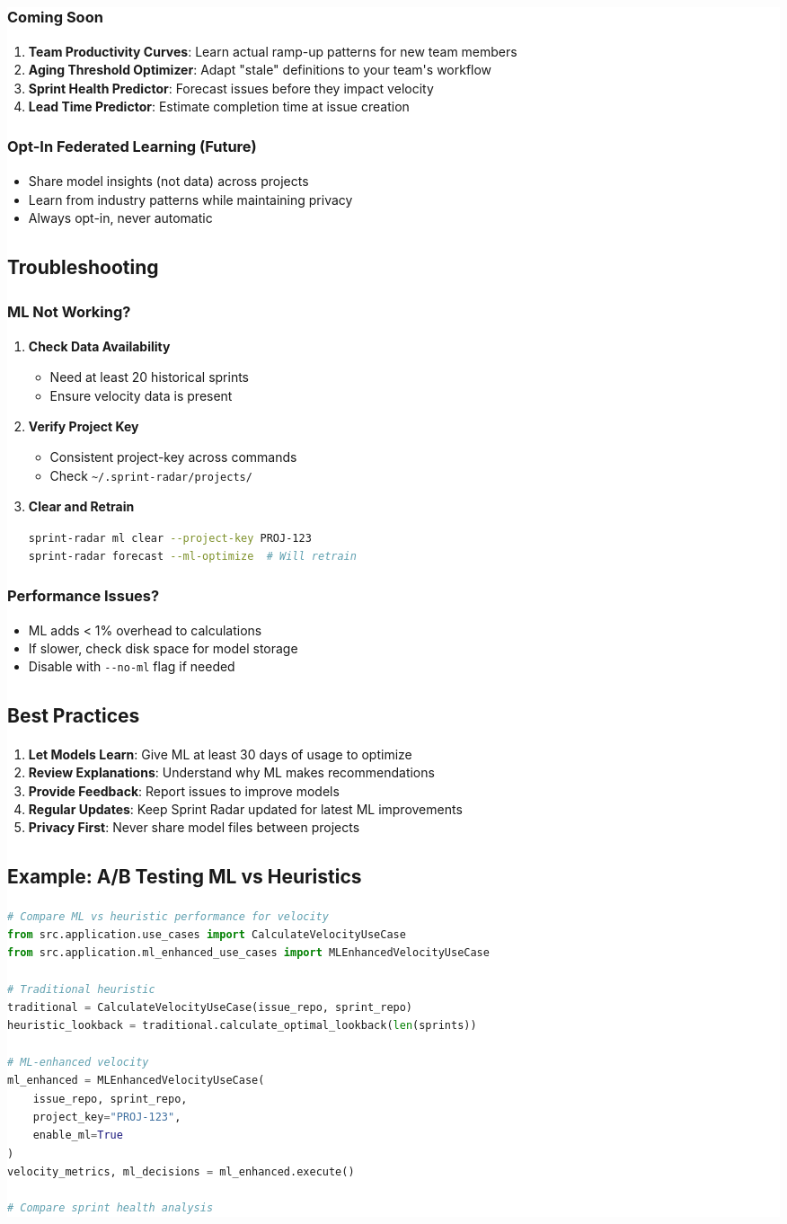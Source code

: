### Coming Soon
1. **Team Productivity Curves**: Learn actual ramp-up patterns for new team members
2. **Aging Threshold Optimizer**: Adapt "stale" definitions to your team's workflow
3. **Sprint Health Predictor**: Forecast issues before they impact velocity
4. **Lead Time Predictor**: Estimate completion time at issue creation

### Opt-In Federated Learning (Future)

- Share model insights (not data) across projects
- Learn from industry patterns while maintaining privacy
- Always opt-in, never automatic

## Troubleshooting

### ML Not Working?

1. **Check Data Availability**
   - Need at least 20 historical sprints
   - Ensure velocity data is present

2. **Verify Project Key**
   - Consistent project-key across commands
   - Check `~/.sprint-radar/projects/`

3. **Clear and Retrain**
   ```bash
   sprint-radar ml clear --project-key PROJ-123
   sprint-radar forecast --ml-optimize  # Will retrain
   ```

### Performance Issues?

- ML adds < 1% overhead to calculations
- If slower, check disk space for model storage
- Disable with `--no-ml` flag if needed

## Best Practices

1. **Let Models Learn**: Give ML at least 30 days of usage to optimize
2. **Review Explanations**: Understand why ML makes recommendations
3. **Provide Feedback**: Report issues to improve models
4. **Regular Updates**: Keep Sprint Radar updated for latest ML improvements
5. **Privacy First**: Never share model files between projects

## Example: A/B Testing ML vs Heuristics

```python
# Compare ML vs heuristic performance for velocity
from src.application.use_cases import CalculateVelocityUseCase
from src.application.ml_enhanced_use_cases import MLEnhancedVelocityUseCase

# Traditional heuristic
traditional = CalculateVelocityUseCase(issue_repo, sprint_repo)
heuristic_lookback = traditional.calculate_optimal_lookback(len(sprints))

# ML-enhanced velocity
ml_enhanced = MLEnhancedVelocityUseCase(
    issue_repo, sprint_repo, 
    project_key="PROJ-123", 
    enable_ml=True
)
velocity_metrics, ml_decisions = ml_enhanced.execute()

# Compare sprint health analysis
```